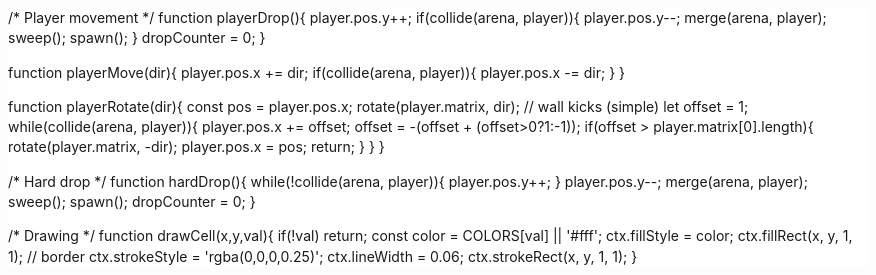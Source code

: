 /* Player movement */
function playerDrop(){
  player.pos.y++;
  if(collide(arena, player)){
    player.pos.y--;
    merge(arena, player);
    sweep();
    spawn();
  }
  dropCounter = 0;
}

function playerMove(dir){
  player.pos.x += dir;
  if(collide(arena, player)){
    player.pos.x -= dir;
  }
}

function playerRotate(dir){
  const pos = player.pos.x;
  rotate(player.matrix, dir);
  // wall kicks (simple)
  let offset = 1;
  while(collide(arena, player)){
    player.pos.x += offset;
    offset = -(offset + (offset>0?1:-1));
    if(offset > player.matrix[0].length){
      rotate(player.matrix, -dir);
      player.pos.x = pos;
      return;
    }
  }
}

/* Hard drop */
function hardDrop(){
  while(!collide(arena, player)){
    player.pos.y++;
  }
  player.pos.y--;
  merge(arena, player);
  sweep();
  spawn();
  dropCounter = 0;
}

/* Drawing */
function drawCell(x,y,val){
  if(!val) return;
  const color = COLORS[val] || '#fff';
  ctx.fillStyle = color;
  ctx.fillRect(x, y, 1, 1);
  // border
  ctx.strokeStyle = 'rgba(0,0,0,0.25)';
  ctx.lineWidth = 0.06;
  ctx.strokeRect(x, y, 1, 1);
}
